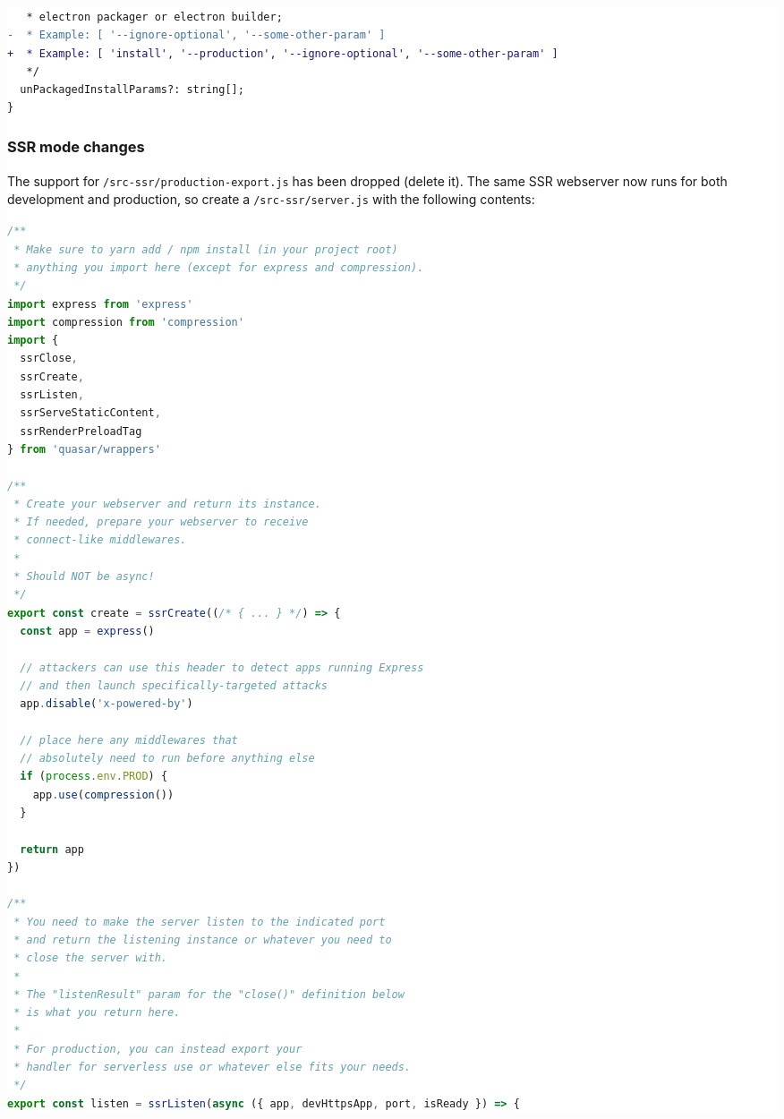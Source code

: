 ```diff /quasar.config file > electron
   * electron packager or electron builder;
-  * Example: [ '--ignore-optional', '--some-other-param' ]
+  * Example: [ 'install', '--production', '--ignore-optional', '--some-other-param' ]
   */
  unPackagedInstallParams?: string[];
}
```

### SSR mode changes

The support for `/src-ssr/production-export.js` has been dropped (delete it). The same SSR webserver now runs for both development and production, so create a `/src-ssr/server.js` with the following contents:

```js /src-ssr/server.js
/**
 * Make sure to yarn add / npm install (in your project root)
 * anything you import here (except for express and compression).
 */
import express from 'express'
import compression from 'compression'
import {
  ssrClose,
  ssrCreate,
  ssrListen,
  ssrServeStaticContent,
  ssrRenderPreloadTag
} from 'quasar/wrappers'

/**
 * Create your webserver and return its instance.
 * If needed, prepare your webserver to receive
 * connect-like middlewares.
 *
 * Should NOT be async!
 */
export const create = ssrCreate((/* { ... } */) => {
  const app = express()

  // attackers can use this header to detect apps running Express
  // and then launch specifically-targeted attacks
  app.disable('x-powered-by')

  // place here any middlewares that
  // absolutely need to run before anything else
  if (process.env.PROD) {
    app.use(compression())
  }

  return app
})

/**
 * You need to make the server listen to the indicated port
 * and return the listening instance or whatever you need to
 * close the server with.
 *
 * The "listenResult" param for the "close()" definition below
 * is what you return here.
 *
 * For production, you can instead export your
 * handler for serverless use or whatever else fits your needs.
 */
export const listen = ssrListen(async ({ app, devHttpsApp, port, isReady }) => {
```
